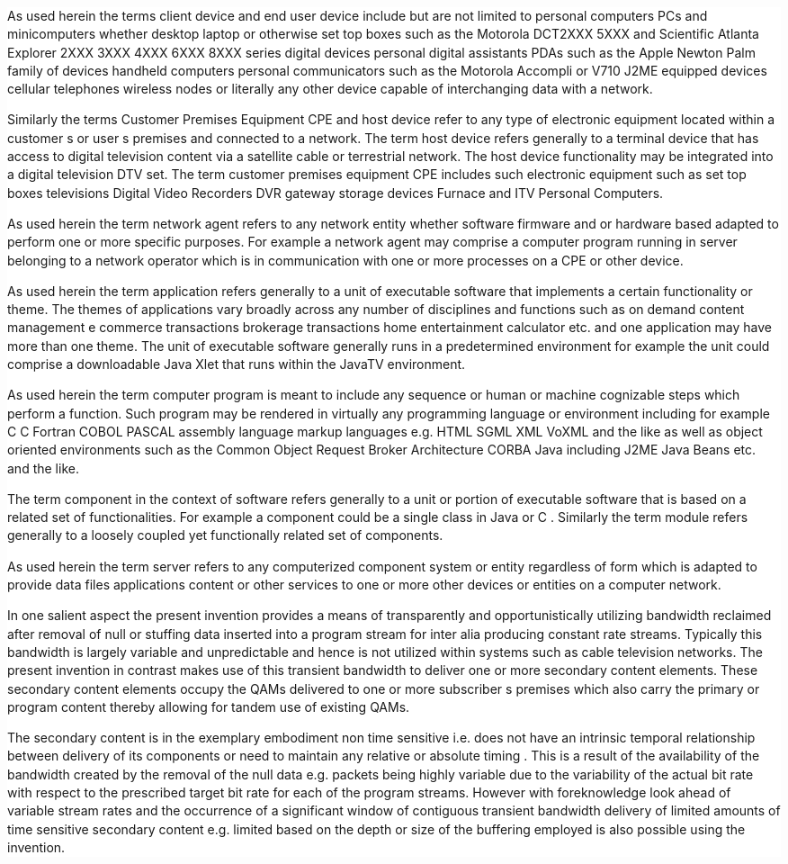 As used herein the terms client device and end user device include but are not limited to personal computers PCs and minicomputers whether desktop laptop or otherwise set top boxes such as the Motorola DCT2XXX 5XXX and Scientific Atlanta Explorer 2XXX 3XXX 4XXX 6XXX 8XXX series digital devices personal digital assistants PDAs such as the Apple Newton Palm family of devices handheld computers personal communicators such as the Motorola Accompli or V710 J2ME equipped devices cellular telephones wireless nodes or literally any other device capable of interchanging data with a network.

Similarly the terms Customer Premises Equipment CPE and host device refer to any type of electronic equipment located within a customer s or user s premises and connected to a network. The term host device refers generally to a terminal device that has access to digital television content via a satellite cable or terrestrial network. The host device functionality may be integrated into a digital television DTV set. The term customer premises equipment CPE includes such electronic equipment such as set top boxes televisions Digital Video Recorders DVR gateway storage devices Furnace and ITV Personal Computers.

As used herein the term network agent refers to any network entity whether software firmware and or hardware based adapted to perform one or more specific purposes. For example a network agent may comprise a computer program running in server belonging to a network operator which is in communication with one or more processes on a CPE or other device.

As used herein the term application refers generally to a unit of executable software that implements a certain functionality or theme. The themes of applications vary broadly across any number of disciplines and functions such as on demand content management e commerce transactions brokerage transactions home entertainment calculator etc. and one application may have more than one theme. The unit of executable software generally runs in a predetermined environment for example the unit could comprise a downloadable Java Xlet that runs within the JavaTV environment.

As used herein the term computer program is meant to include any sequence or human or machine cognizable steps which perform a function. Such program may be rendered in virtually any programming language or environment including for example C C Fortran COBOL PASCAL assembly language markup languages e.g. HTML SGML XML VoXML and the like as well as object oriented environments such as the Common Object Request Broker Architecture CORBA Java including J2ME Java Beans etc. and the like.

The term component in the context of software refers generally to a unit or portion of executable software that is based on a related set of functionalities. For example a component could be a single class in Java or C . Similarly the term module refers generally to a loosely coupled yet functionally related set of components.

As used herein the term server refers to any computerized component system or entity regardless of form which is adapted to provide data files applications content or other services to one or more other devices or entities on a computer network.

In one salient aspect the present invention provides a means of transparently and opportunistically utilizing bandwidth reclaimed after removal of null or stuffing data inserted into a program stream for inter alia producing constant rate streams. Typically this bandwidth is largely variable and unpredictable and hence is not utilized within systems such as cable television networks. The present invention in contrast makes use of this transient bandwidth to deliver one or more secondary content elements. These secondary content elements occupy the QAMs delivered to one or more subscriber s premises which also carry the primary or program content thereby allowing for tandem use of existing QAMs.

The secondary content is in the exemplary embodiment non time sensitive i.e. does not have an intrinsic temporal relationship between delivery of its components or need to maintain any relative or absolute timing . This is a result of the availability of the bandwidth created by the removal of the null data e.g. packets being highly variable due to the variability of the actual bit rate with respect to the prescribed target bit rate for each of the program streams. However with foreknowledge look ahead of variable stream rates and the occurrence of a significant window of contiguous transient bandwidth delivery of limited amounts of time sensitive secondary content e.g. limited based on the depth or size of the buffering employed is also possible using the invention.
